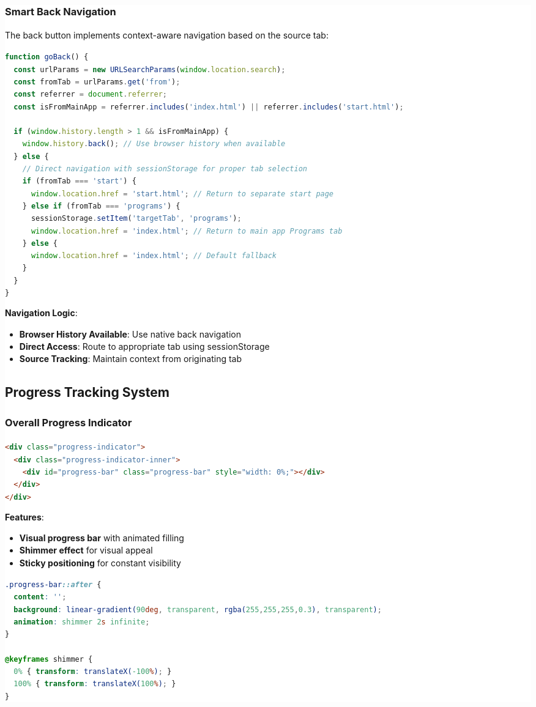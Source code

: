 ### Smart Back Navigation
The back button implements context-aware navigation based on the source tab:

```javascript
function goBack() {
  const urlParams = new URLSearchParams(window.location.search);
  const fromTab = urlParams.get('from');
  const referrer = document.referrer;
  const isFromMainApp = referrer.includes('index.html') || referrer.includes('start.html');

  if (window.history.length > 1 && isFromMainApp) {
    window.history.back(); // Use browser history when available
  } else {
    // Direct navigation with sessionStorage for proper tab selection
    if (fromTab === 'start') {
      window.location.href = 'start.html'; // Return to separate start page
    } else if (fromTab === 'programs') {
      sessionStorage.setItem('targetTab', 'programs');
      window.location.href = 'index.html'; // Return to main app Programs tab
    } else {
      window.location.href = 'index.html'; // Default fallback
    }
  }
}
```

**Navigation Logic**:
- **Browser History Available**: Use native back navigation
- **Direct Access**: Route to appropriate tab using sessionStorage
- **Source Tracking**: Maintain context from originating tab

## Progress Tracking System

### Overall Progress Indicator
```html
<div class="progress-indicator">
  <div class="progress-indicator-inner">
    <div id="progress-bar" class="progress-bar" style="width: 0%;"></div>
  </div>
</div>
```

**Features**:
- **Visual progress bar** with animated filling
- **Shimmer effect** for visual appeal
- **Sticky positioning** for constant visibility

```css
.progress-bar::after {
  content: '';
  background: linear-gradient(90deg, transparent, rgba(255,255,255,0.3), transparent);
  animation: shimmer 2s infinite;
}

@keyframes shimmer {
  0% { transform: translateX(-100%); }
  100% { transform: translateX(100%); }
}
```
